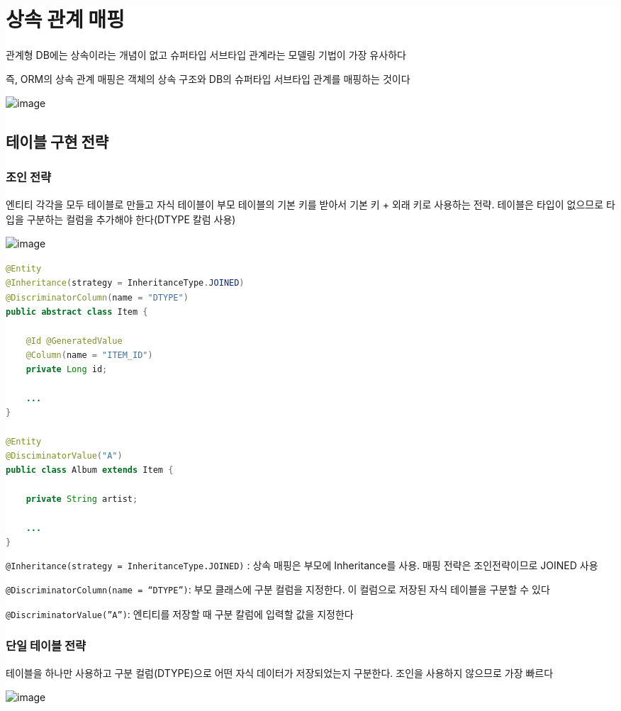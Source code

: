 # 상속 관계 매핑

관계형 DB에는 상속이라는 개념이 없고 슈퍼타입 서브타입 관계라는 모델링 기법이 가장 유사하다

즉, ORM의 상속 관계 매핑은 객체의 상속 구조와 DB의 슈퍼타입 서브타입 관계를 매핑하는 것이다

![image](https://user-images.githubusercontent.com/102791105/204449797-5c524455-09fe-4d8e-acfe-1806d0642cb2.png)

## 테이블 구현 전략

### 조인 전략

엔티티 각각을 모두 테이블로 만들고 자식 테이블이 부모 테이블의 기본 키를 받아서 기본 키 + 외래 키로 사용하는 전략. 테이블은 타입이 없으므로 타입을 구분하는 컬럼을 추가해야 한다(DTYPE 칼럼 사용)

![image](https://user-images.githubusercontent.com/102791105/204449954-5cd8e055-ea92-4868-8189-e2a7a72734e4.png)

```java
@Entity
@Inheritance(strategy = InheritanceType.JOINED)
@DiscriminatorColumn(name = "DTYPE")
public abstract class Item {

	@Id @GeneratedValue
	@Column(name = "ITEM_ID")
	private Long id;

	...
}

@Entity
@DisciminatorValue("A")
public class Album extends Item {

	private String artist;
	
	...
}
```

`@Inheritance(strategy = InheritanceType.JOINED)` : 상속 매핑은 부모에 Inheritance를 사용. 매핑 전략은 조인전략이므로 JOINED 사용

`@DiscriminatorColumn(name = “DTYPE”)`: 부모 클래스에 구분 컬럼을 지정한다. 이 컬럼으로 저장된 자식 테이블을 구분할 수 있다

`@DiscriminatorValue(”A”)`: 엔티티를 저장할 때 구분 칼럼에 입력할 값을 지정한다 

### 단일 테이블 전략

테이블을 하나만 사용하고 구분 컬럼(DTYPE)으로 어떤 자식 데이터가 저장되었는지 구분한다. 조인을 사용하지 않으므로 가장 빠르다

![image](https://user-images.githubusercontent.com/102791105/204449902-8f716eb1-3707-4d96-bdb2-b38f12e2e38c.png)
